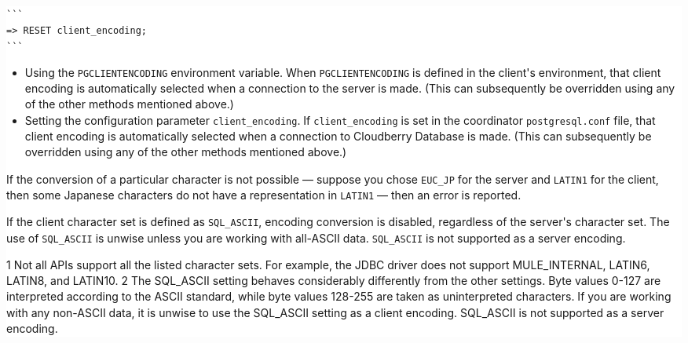     ```
    => RESET client_encoding;
    ```

-   Using the `PGCLIENTENCODING` environment variable. When `PGCLIENTENCODING` is defined in the client's environment, that client encoding is automatically selected when a connection to the server is made. \(This can subsequently be overridden using any of the other methods mentioned above.\)
-   Setting the configuration parameter `client_encoding`. If `client_encoding` is set in the coordinator `postgresql.conf` file, that client encoding is automatically selected when a connection to Cloudberry Database is made. \(This can subsequently be overridden using any of the other methods mentioned above.\)

If the conversion of a particular character is not possible — suppose you chose `EUC_JP` for the server and `LATIN1` for the client, then some Japanese characters do not have a representation in `LATIN1` — then an error is reported.

If the client character set is defined as `SQL_ASCII`, encoding conversion is disabled, regardless of the server's character set. The use of `SQL_ASCII` is unwise unless you are working with all-ASCII data. `SQL_ASCII` is not supported as a server encoding.

1 Not all APIs support all the listed character sets. For example, the JDBC driver does not support MULE\_INTERNAL, LATIN6, LATIN8, and LATIN10. 
2 The SQL\_ASCII setting behaves considerably differently from the other settings. Byte values 0-127 are interpreted according to the ASCII standard, while byte values 128-255 are taken as uninterpreted characters. If you are working with any non-ASCII data, it is unwise to use the SQL\_ASCII setting as a client encoding. SQL\_ASCII is not supported as a server encoding.

